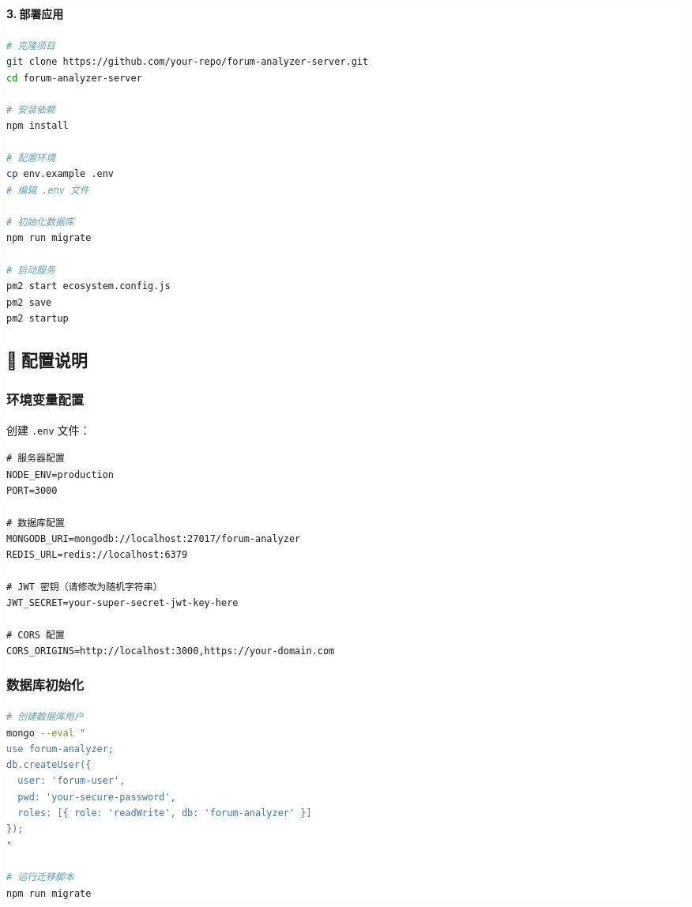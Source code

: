 ```bash
```

#### 3. 部署应用

```bash
# 克隆项目
git clone https://github.com/your-repo/forum-analyzer-server.git
cd forum-analyzer-server

# 安装依赖
npm install

# 配置环境
cp env.example .env
# 编辑 .env 文件

# 初始化数据库
npm run migrate

# 启动服务
pm2 start ecosystem.config.js
pm2 save
pm2 startup
```

## 🔧 配置说明

### 环境变量配置

创建 `.env` 文件：

```env
# 服务器配置
NODE_ENV=production
PORT=3000

# 数据库配置
MONGODB_URI=mongodb://localhost:27017/forum-analyzer
REDIS_URL=redis://localhost:6379

# JWT 密钥（请修改为随机字符串）
JWT_SECRET=your-super-secret-jwt-key-here

# CORS 配置
CORS_ORIGINS=http://localhost:3000,https://your-domain.com
```

### 数据库初始化

```bash
# 创建数据库用户
mongo --eval "
use forum-analyzer;
db.createUser({
  user: 'forum-user',
  pwd: 'your-secure-password',
  roles: [{ role: 'readWrite', db: 'forum-analyzer' }]
});
"

# 运行迁移脚本
npm run migrate
```
